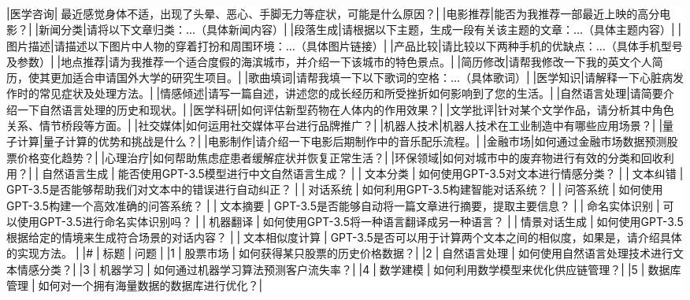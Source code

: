 |医学咨询| 最近感觉身体不适，出现了头晕、恶心、手脚无力等症状，可能是什么原因？|
|电影推荐|能否为我推荐一部最近上映的高分电影？|
|新闻分类|请将以下文章归类：...（具体新闻内容）|
|段落生成|请根据以下主题，生成一段有关该主题的文章：...（具体主题内容）|
|图片描述|请描述以下图片中人物的穿着打扮和周围环境：...（具体图片链接）|
|产品比较|请比较以下两种手机的优缺点：...（具体手机型号及参数）|
|地点推荐|请为我推荐一个适合度假的海滨城市，并介绍一下该城市的特色景点。|
|简历修改|请帮我修改一下我的英文个人简历，使其更加适合申请国外大学的研究生项目。|
|歌曲填词|请帮我填一下以下歌词的空格：...（具体歌词）|
|医学知识|请解释一下心脏病发作时的常见症状及处理方法。|
|情感倾述|请写一篇自述，讲述您的成长经历和所受挫折如何影响到了您的生活。|
|自然语言处理|请简要介绍一下自然语言处理的历史和现状。|
|医学科研|如何评估新型药物在人体内的作用效果？|
|文学批评|针对某个文学作品，请分析其中角色关系、情节桥段等方面。|
|社交媒体|如何运用社交媒体平台进行品牌推广？|
|机器人技术|机器人技术在工业制造中有哪些应用场景？|
|量子计算|量子计算的优势和挑战是什么？|
|电影制作|请介绍一下电影后期制作中的音乐配乐流程。|
|金融市场|如何通过金融市场数据预测股票价格变化趋势？|
|心理治疗|如何帮助焦虑症患者缓解症状并恢复正常生活？|
|环保领域|如何对城市中的废弃物进行有效的分类和回收利用？|
| 自然语言生成                            | 能否使用GPT-3.5模型进行中文自然语言生成？                                                                               |
| 文本分类                                | 如何使用GPT-3.5对文本进行情感分类？                                                                                    |
| 文本纠错                                | GPT-3.5是否能够帮助我们对文本中的错误进行自动纠正？                                                                        |
| 对话系统                                | 如何利用GPT-3.5构建智能对话系统？                                                                                      |
| 问答系统                                | 如何使用GPT-3.5构建一个高效准确的问答系统？                                                                             |
| 文本摘要                                | GPT-3.5是否能够自动将一篇文章进行摘要，提取主要信息？                                                                       |
| 命名实体识别                            | 可以使用GPT-3.5进行命名实体识别吗？                                                                                    |
| 机器翻译                                | 如何使用GPT-3.5将一种语言翻译成另一种语言？                                                                              |
| 情景对话生成                            | 如何使用GPT-3.5根据给定的情境来生成符合场景的对话内容？                                                                    |
| 文本相似度计算                          | GPT-3.5是否可以用于计算两个文本之间的相似度，如果是，请介绍具体的实现方法。                                                   |
|# | 标题 | 问题 |
|1 | 股票市场 | 如何获得某只股票的历史价格数据？|
|2 | 自然语言处理 | 如何使用自然语言处理技术进行文本情感分类？|
|3 | 机器学习 | 如何通过机器学习算法预测客户流失率？|
|4 | 数学建模 | 如何利用数学模型来优化供应链管理？|
|5 | 数据库管理 | 如何对一个拥有海量数据的数据库进行优化？|